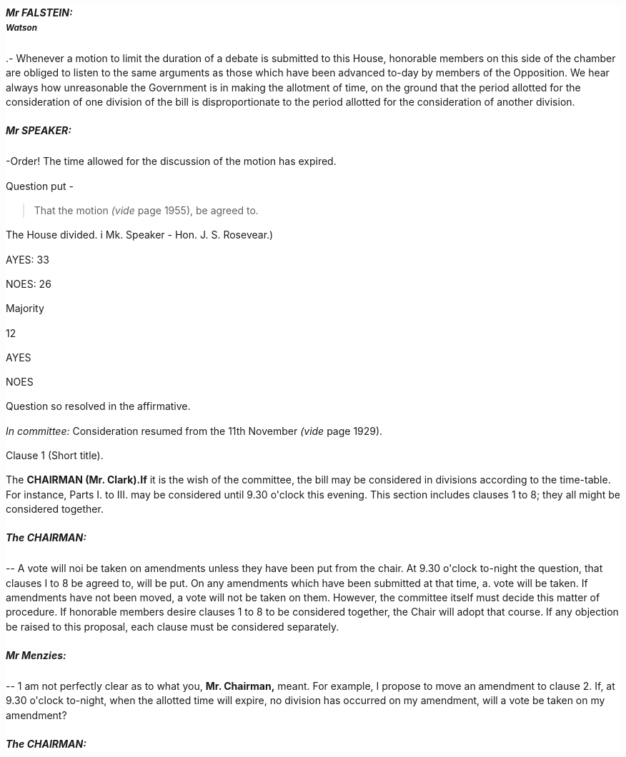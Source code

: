 ##### Mr FALSTEIN:<br><small class="text-muted">Watson</small>

.- Whenever a motion to limit the duration of a debate is submitted to this House, honorable members on this side of the chamber are obliged to listen to the same arguments as those which have been advanced to-day by members of the Opposition. We hear always how unreasonable the Government is in making the allotment of time, on the ground that the period allotted for the consideration of one division of the bill is disproportionate  to the period allotted for the consideration of another division. 

##### Mr SPEAKER:

-Order! The time allowed for the discussion of the motion has expired. 

Question put - 

  >That  the motion  *(vide*  page 1955), be  agreed  to. 

The House divided. i Mk. Speaker - Hon. J. S. Rosevear.)

AYES: 33

NOES: 26

Majority 

12 

AYES

NOES

Question so resolved in the affirmative. 


 *In committee:* Consideration resumed from the 11th November  *(vide*  page 1929). 

Clause 1 (Short title). 

The  **CHAIRMAN (Mr. Clark).If**  it is the wish of the committee, the bill may be considered in divisions according to the time-table. For instance, Parts I. to III. may be considered until 9.30 o'clock this evening. This section includes clauses 1 to 8; they all might be considered together. 

##### The CHAIRMAN:

-- A vote will noi be taken on amendments unless they have been put from the chair. At 9.30 o'clock to-night the question, that clauses I to 8 be agreed to, will be put. On any amendments which have been submitted at that time, a. vote will be taken. If amendments have not been moved, a vote will not be taken on them. However, the committee itself must decide this matter of procedure. If honorable members desire clauses 1 to 8 to be considered together, the Chair will adopt that course. If any objection be raised to this proposal, each clause must be considered separately. 

##### Mr Menzies:

-- 1 am not perfectly clear as to what you,  **Mr. Chairman,**  meant. For example, I propose to move an amendment to clause 2. If, at 9.30 o'clock to-night, when the allotted time will expire, no division has occurred on my amendment, will a vote be taken on my amendment? 

##### The CHAIRMAN:
